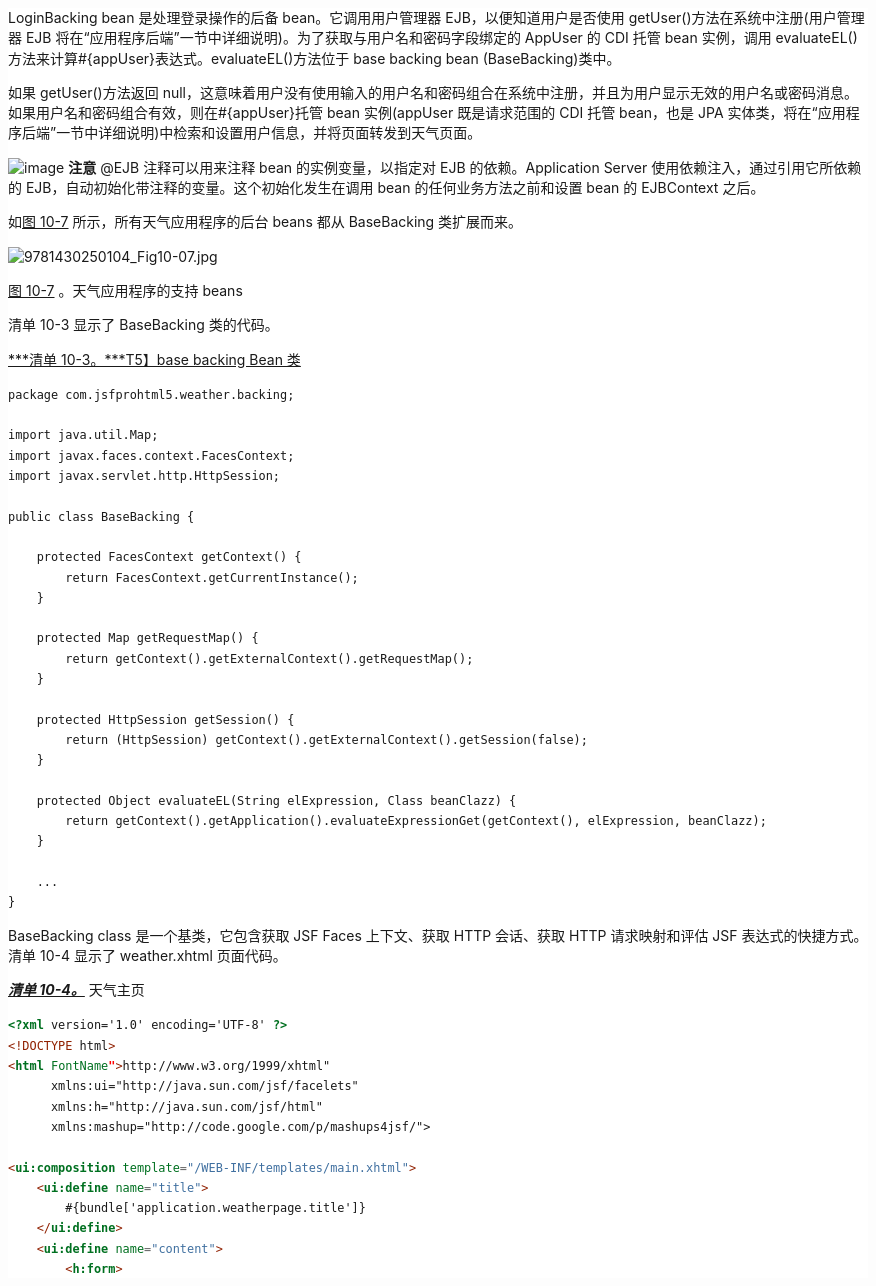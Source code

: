 LoginBacking bean 是处理登录操作的后备 bean。它调用用户管理器 EJB，以便知道用户是否使用 getUser()方法在系统中注册(用户管理器 EJB 将在“应用程序后端”一节中详细说明)。为了获取与用户名和密码字段绑定的 AppUser 的 CDI 托管 bean 实例，调用 evaluateEL()方法来计算#{appUser}表达式。evaluateEL()方法位于 base backing bean (BaseBacking)类中。

如果 getUser()方法返回 null，这意味着用户没有使用输入的用户名和密码组合在系统中注册，并且为用户显示无效的用户名或密码消息。如果用户名和密码组合有效，则在#{appUser}托管 bean 实例(appUser 既是请求范围的 CDI 托管 bean，也是 JPA 实体类，将在“应用程序后端”一节中详细说明)中检索和设置用户信息，并将页面转发到天气页面。

![image](../images/00010.jpeg) **注意** @EJB 注释可以用来注释 bean 的实例变量，以指定对 EJB 的依赖。Application Server 使用依赖注入，通过引用它所依赖的 EJB，自动初始化带注释的变量。这个初始化发生在调用 bean 的任何业务方法之前和设置 bean 的 EJBContext 之后。

如[图 10-7](#Fig7) 所示，所有天气应用程序的后台 beans 都从 BaseBacking 类扩展而来。

![9781430250104_Fig10-07.jpg](../images/00075.jpeg)

[图 10-7](#_Fig7) 。天气应用程序的支持 beans

清单 10-3 显示了 BaseBacking 类的代码。

[***清单 10-3。***T5】base backing Bean 类](#_list3)

```html
package com.jsfprohtml5.weather.backing;

import java.util.Map;
import javax.faces.context.FacesContext;
import javax.servlet.http.HttpSession;

public class BaseBacking {

    protected FacesContext getContext() {
        return FacesContext.getCurrentInstance();
    }

    protected Map getRequestMap() {
        return getContext().getExternalContext().getRequestMap();
    }

    protected HttpSession getSession() {
        return (HttpSession) getContext().getExternalContext().getSession(false);
    }

    protected Object evaluateEL(String elExpression, Class beanClazz) {
        return getContext().getApplication().evaluateExpressionGet(getContext(), elExpression, beanClazz);
    }

    ...
}
```

BaseBacking class 是一个基类，它包含获取 JSF Faces 上下文、获取 HTTP 会话、获取 HTTP 请求映射和评估 JSF 表达式的快捷方式。清单 10-4 显示了 weather.xhtml 页面代码。

[***清单 10-4。***](#_list4) 天气主页

```html
<?xml version='1.0' encoding='UTF-8' ?>
<!DOCTYPE html>
<html FontName">http://www.w3.org/1999/xhtml"
      xmlns:ui="http://java.sun.com/jsf/facelets"
      xmlns:h="http://java.sun.com/jsf/html"
      xmlns:mashup="http://code.google.com/p/mashups4jsf/">

<ui:composition template="/WEB-INF/templates/main.xhtml">
    <ui:define name="title">
        #{bundle['application.weatherpage.title']}
    </ui:define>
    <ui:define name="content">
        <h:form>
```